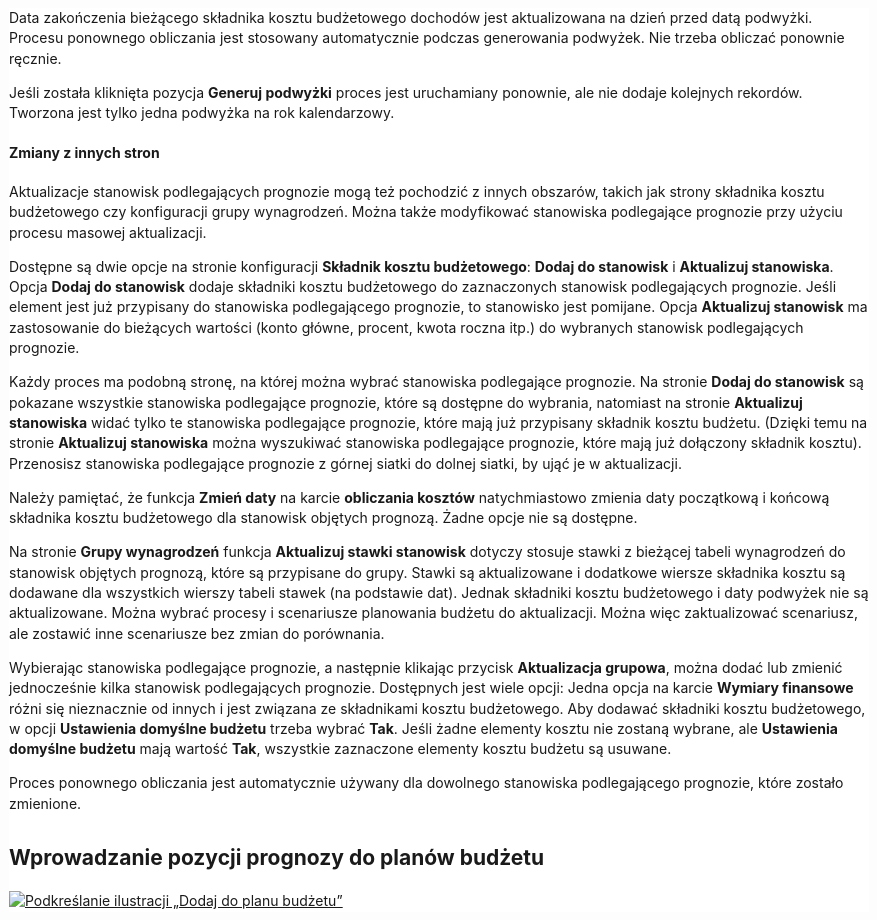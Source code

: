 Data zakończenia bieżącego składnika kosztu budżetowego dochodów jest aktualizowana na dzień przed datą podwyżki. Procesu ponownego obliczania jest stosowany automatycznie podczas generowania podwyżek. Nie trzeba obliczać ponownie ręcznie. 

Jeśli została kliknięta pozycja **Generuj podwyżki** proces jest uruchamiany ponownie, ale nie dodaje kolejnych rekordów. Tworzona jest tylko jedna podwyżka na rok kalendarzowy.

#### <a name="changes-from-other-pages"></a>Zmiany z innych stron

Aktualizacje stanowisk podlegających prognozie mogą też pochodzić z innych obszarów, takich jak strony składnika kosztu budżetowego czy konfiguracji grupy wynagrodzeń. Można także modyfikować stanowiska podlegające prognozie przy użyciu procesu masowej aktualizacji. 

Dostępne są dwie opcje na stronie konfiguracji **Składnik kosztu budżetowego**: **Dodaj do stanowisk** i **Aktualizuj stanowiska**. Opcja **Dodaj do stanowisk** dodaje składniki kosztu budżetowego do zaznaczonych stanowisk podlegających prognozie. Jeśli element jest już przypisany do stanowiska podlegającego prognozie, to stanowisko jest pomijane. Opcja **Aktualizuj stanowisk** ma zastosowanie do bieżących wartości (konto główne, procent, kwota roczna itp.) do wybranych stanowisk podlegających prognozie. 

Każdy proces ma podobną stronę, na której można wybrać stanowiska podlegające prognozie. Na stronie **Dodaj do stanowisk** są pokazane wszystkie stanowiska podlegające prognozie, które są dostępne do wybrania, natomiast na stronie **Aktualizuj stanowiska** widać tylko te stanowiska podlegające prognozie, które mają już przypisany składnik kosztu budżetu. (Dzięki temu na stronie **Aktualizuj stanowiska** można wyszukiwać stanowiska podlegające prognozie, które mają już dołączony składnik kosztu). Przenosisz stanowiska podlegające prognozie z górnej siatki do dolnej siatki, by ująć je w aktualizacji. 

Należy pamiętać, że funkcja **Zmień daty** na karcie **obliczania kosztów** natychmiastowo zmienia daty początkową i końcową składnika kosztu budżetowego dla stanowisk objętych prognozą. Żadne opcje nie są dostępne. 

Na stronie **Grupy wynagrodzeń** funkcja **Aktualizuj stawki stanowisk** dotyczy stosuje stawki z bieżącej tabeli wynagrodzeń do stanowisk objętych prognozą, które są przypisane do grupy. Stawki są aktualizowane i dodatkowe wiersze składnika kosztu są dodawane dla wszystkich wierszy tabeli stawek (na podstawie dat). Jednak składniki kosztu budżetowego i daty podwyżek nie są aktualizowane. Można wybrać procesy i scenariusze planowania budżetu do aktualizacji. Można więc zaktualizować scenariusz, ale zostawić inne scenariusze bez zmian do porównania. 

Wybierając stanowiska podlegające prognozie, a następnie klikając przycisk **Aktualizacja grupowa**, można dodać lub zmienić jednocześnie kilka stanowisk podlegających prognozie. Dostępnych jest wiele opcji: Jedna opcja na karcie **Wymiary finansowe** różni się nieznacznie od innych i jest związana ze składnikami kosztu budżetowego. Aby dodawać składniki kosztu budżetowego, w opcji **Ustawienia domyślne budżetu** trzeba wybrać **Tak**. Jeśli żadne elementy kosztu nie zostaną wybrane, ale **Ustawienia domyślne budżetu** mają wartość **Tak**, wszystkie zaznaczone elementy kosztu budżetu są usuwane. 

Proces ponownego obliczania jest automatycznie używany dla dowolnego stanowiska podlegającego prognozie, które zostało zmienione.

## <a name="bringing-forecast-positions-into-budget-plans"></a>Wprowadzanie pozycji prognozy do planów budżetu

[![Podkreślanie ilustracji „Dodaj do planu budżetu”](./media/graphic6-1024x327.png)](./media/graphic6.png)
